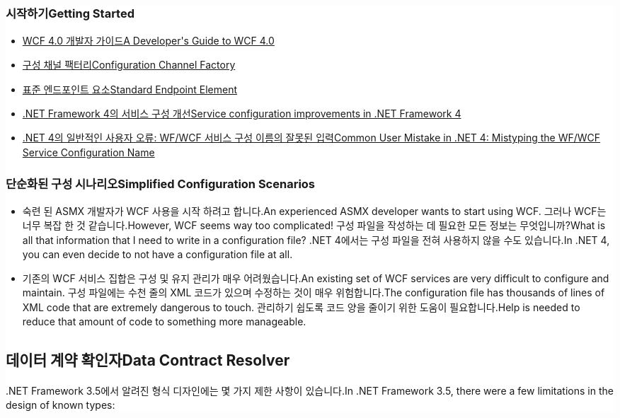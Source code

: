 ### <a name="getting-started"></a><span data-ttu-id="b6fab-165">시작하기</span><span class="sxs-lookup"><span data-stu-id="b6fab-165">Getting Started</span></span>

- <span data-ttu-id="b6fab-166">[WCF 4.0 개발자 가이드](/previous-versions/dotnet/articles/ee354381(v=msdn.10))</span><span class="sxs-lookup"><span data-stu-id="b6fab-166">[A Developer's Guide to WCF 4.0](/previous-versions/dotnet/articles/ee354381(v=msdn.10))</span></span>

- [<span data-ttu-id="b6fab-167">구성 채널 팩터리</span><span class="sxs-lookup"><span data-stu-id="b6fab-167">Configuration Channel Factory</span></span>](xref:System.ServiceModel.Configuration.ConfigurationChannelFactory%601)

- [<span data-ttu-id="b6fab-168">표준 엔드포인트 요소</span><span class="sxs-lookup"><span data-stu-id="b6fab-168">Standard Endpoint Element</span></span>](xref:System.ServiceModel.Configuration.StandardEndpointElement)

- [<span data-ttu-id="b6fab-169">.NET Framework 4의 서비스 구성 개선</span><span class="sxs-lookup"><span data-stu-id="b6fab-169">Service configuration improvements in .NET Framework 4</span></span>](/archive/blogs/endpoint/service-configuration-improvements-in-net-4)

- [<span data-ttu-id="b6fab-170">.NET 4의 일반적인 사용자 오류: WF/WCF 서비스 구성 이름의 잘못된 입력</span><span class="sxs-lookup"><span data-stu-id="b6fab-170">Common User Mistake in .NET 4: Mistyping the WF/WCF Service Configuration Name</span></span>](/archive/blogs/endpoint/common-user-mistake-in-net-4-mistyping-the-wfwcf-service-configuration-name)

### <a name="simplified-configuration-scenarios"></a><span data-ttu-id="b6fab-171">단순화된 구성 시나리오</span><span class="sxs-lookup"><span data-stu-id="b6fab-171">Simplified Configuration Scenarios</span></span>

- <span data-ttu-id="b6fab-172">숙련 된 ASMX 개발자가 WCF 사용을 시작 하려고 합니다.</span><span class="sxs-lookup"><span data-stu-id="b6fab-172">An experienced ASMX developer wants to start using WCF.</span></span> <span data-ttu-id="b6fab-173">그러나 WCF는 너무 복잡 한 것 같습니다.</span><span class="sxs-lookup"><span data-stu-id="b6fab-173">However, WCF seems way too complicated!</span></span> <span data-ttu-id="b6fab-174">구성 파일을 작성하는 데 필요한 모든 정보는 무엇입니까?</span><span class="sxs-lookup"><span data-stu-id="b6fab-174">What is all that information that I need to write in a configuration file?</span></span> <span data-ttu-id="b6fab-175">.NET 4에서는 구성 파일을 전혀 사용하지 않을 수도 있습니다.</span><span class="sxs-lookup"><span data-stu-id="b6fab-175">In .NET 4, you can even decide to not have a configuration file at all.</span></span>

- <span data-ttu-id="b6fab-176">기존의 WCF 서비스 집합은 구성 및 유지 관리가 매우 어려웠습니다.</span><span class="sxs-lookup"><span data-stu-id="b6fab-176">An existing set of WCF services are very difficult to configure and maintain.</span></span> <span data-ttu-id="b6fab-177">구성 파일에는 수천 줄의 XML 코드가 있으며 수정하는 것이 매우 위험합니다.</span><span class="sxs-lookup"><span data-stu-id="b6fab-177">The configuration file has thousands of lines of XML code that are extremely dangerous to touch.</span></span> <span data-ttu-id="b6fab-178">관리하기 쉽도록 코드 양을 줄이기 위한 도움이 필요합니다.</span><span class="sxs-lookup"><span data-stu-id="b6fab-178">Help is needed to reduce that amount of code to something more manageable.</span></span>

## <a name="data-contract-resolver"></a><span data-ttu-id="b6fab-179">데이터 계약 확인자</span><span class="sxs-lookup"><span data-stu-id="b6fab-179">Data Contract Resolver</span></span>

<span data-ttu-id="b6fab-180">.NET Framework 3.5에서 알려진 형식 디자인에는 몇 가지 제한 사항이 있습니다.</span><span class="sxs-lookup"><span data-stu-id="b6fab-180">In .NET Framework 3.5, there were a few limitations in the design of known types:</span></span>
